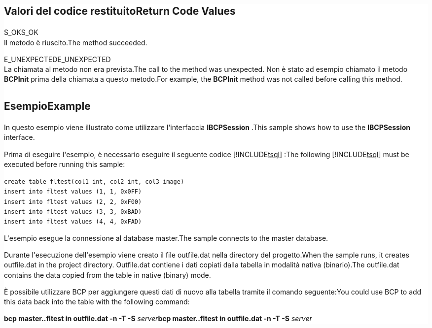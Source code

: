## <a name="return-code-values"></a><span data-ttu-id="f5030-109">Valori del codice restituito</span><span class="sxs-lookup"><span data-stu-id="f5030-109">Return Code Values</span></span>  
 <span data-ttu-id="f5030-110">S_OK</span><span class="sxs-lookup"><span data-stu-id="f5030-110">S_OK</span></span>  
 <span data-ttu-id="f5030-111">Il metodo è riuscito.</span><span class="sxs-lookup"><span data-stu-id="f5030-111">The method succeeded.</span></span>  
  
 <span data-ttu-id="f5030-112">E_UNEXPECTED</span><span class="sxs-lookup"><span data-stu-id="f5030-112">E_UNEXPECTED</span></span>  
 <span data-ttu-id="f5030-113">La chiamata al metodo non era prevista.</span><span class="sxs-lookup"><span data-stu-id="f5030-113">The call to the method was unexpected.</span></span> <span data-ttu-id="f5030-114">Non è stato ad esempio chiamato il metodo **BCPInit** prima della chiamata a questo metodo.</span><span class="sxs-lookup"><span data-stu-id="f5030-114">For example, the **BCPInit** method was not called before calling this method.</span></span>  
  
## <a name="example"></a><span data-ttu-id="f5030-115">Esempio</span><span class="sxs-lookup"><span data-stu-id="f5030-115">Example</span></span>  
 <span data-ttu-id="f5030-116">In questo esempio viene illustrato come utilizzare l'interfaccia **IBCPSession** .</span><span class="sxs-lookup"><span data-stu-id="f5030-116">This sample shows how to use the **IBCPSession** interface.</span></span>  
  
 <span data-ttu-id="f5030-117">Prima di eseguire l'esempio, è necessario eseguire il seguente codice [!INCLUDE[tsql](../../includes/tsql-md.md)] :</span><span class="sxs-lookup"><span data-stu-id="f5030-117">The following [!INCLUDE[tsql](../../includes/tsql-md.md)] must be executed before running this sample:</span></span>  
  
```  
create table fltest(col1 int, col2 int, col3 image)  
insert into fltest values (1, 1, 0x0FF)  
insert into fltest values (2, 2, 0xF00)  
insert into fltest values (3, 3, 0xBAD)  
insert into fltest values (4, 4, 0xFAD)  
```  
  
 <span data-ttu-id="f5030-118">L'esempio esegue la connessione al database master.</span><span class="sxs-lookup"><span data-stu-id="f5030-118">The sample connects to the master database.</span></span>  
  
 <span data-ttu-id="f5030-119">Durante l'esecuzione dell'esempio viene creato il file outfile.dat nella directory del progetto.</span><span class="sxs-lookup"><span data-stu-id="f5030-119">When the sample runs, it creates outfile.dat in the project directory.</span></span> <span data-ttu-id="f5030-120">Outfile.dat contiene i dati copiati dalla tabella in modalità nativa (binario).</span><span class="sxs-lookup"><span data-stu-id="f5030-120">The outfile.dat contains the data copied from the table in native (binary) mode.</span></span>  
  
 <span data-ttu-id="f5030-121">È possibile utilizzare BCP per aggiungere questi dati di nuovo alla tabella tramite il comando seguente:</span><span class="sxs-lookup"><span data-stu-id="f5030-121">You could use BCP to add this data back into the table with the following command:</span></span>  
  
 <span data-ttu-id="f5030-122">**bcp master..fltest in outfile.dat -n -T -S** *server*</span><span class="sxs-lookup"><span data-stu-id="f5030-122">**bcp master..fltest in outfile.dat -n -T -S** *server*</span></span>  
  